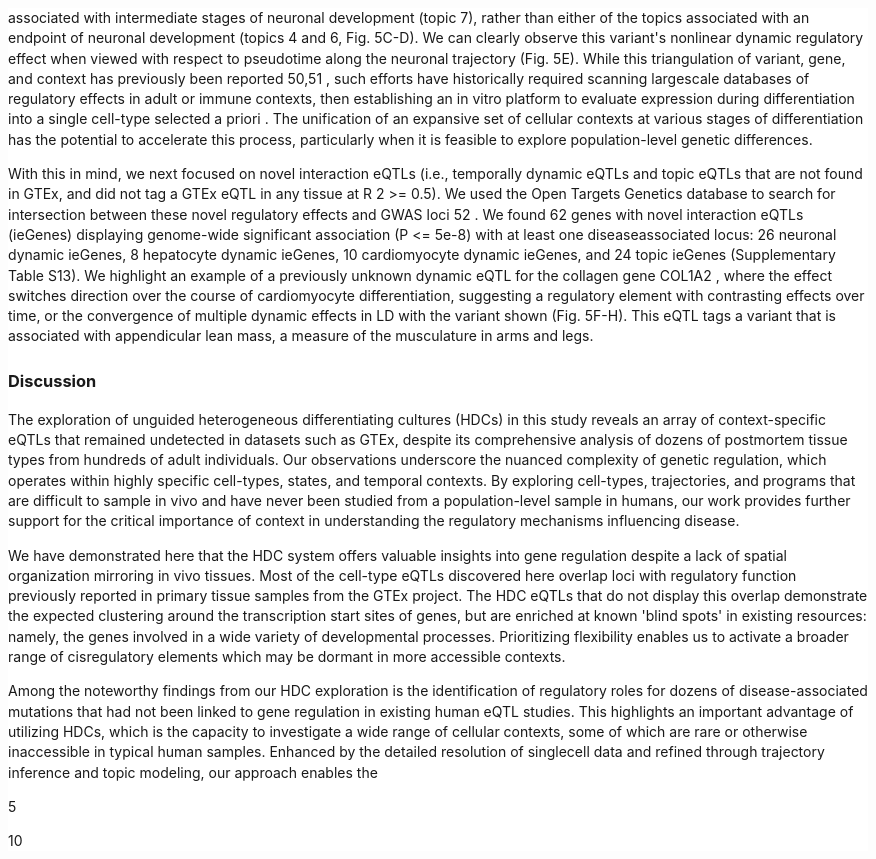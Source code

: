 associated with intermediate stages of neuronal development (topic 7), rather than either of the topics associated with an endpoint of neuronal development (topics 4 and 6, Fig. 5C-D). We can clearly observe this variant's nonlinear dynamic regulatory effect when viewed with respect to pseudotime along the neuronal trajectory (Fig. 5E). While this triangulation of variant, gene, and context has previously been reported 50,51 , such efforts have historically required scanning largescale databases of regulatory effects in adult or immune contexts, then establishing an in vitro platform to evaluate expression during differentiation into a single cell-type selected a priori . The unification of an expansive set of cellular contexts at various stages of differentiation has the potential to accelerate this process, particularly when it is feasible to explore population-level genetic differences.

With this in mind, we next focused on novel interaction eQTLs (i.e., temporally dynamic eQTLs and topic eQTLs that are not found in GTEx, and did not tag a GTEx eQTL in any tissue at R 2 >= 0.5). We used the Open Targets Genetics database to search for intersection between these novel regulatory effects and GWAS loci 52 . We found 62 genes with novel interaction eQTLs (ieGenes) displaying genome-wide significant association (P <= 5e-8) with at least one diseaseassociated locus: 26 neuronal dynamic ieGenes, 8 hepatocyte dynamic ieGenes, 10 cardiomyocyte dynamic ieGenes, and 24 topic ieGenes (Supplementary Table S13). We highlight an example of a previously unknown dynamic eQTL for the collagen gene COL1A2 , where the effect switches direction over the course of cardiomyocyte differentiation, suggesting a regulatory element with contrasting effects over time, or the convergence of multiple dynamic effects in LD with the variant shown (Fig. 5F-H). This eQTL tags a variant that is associated with appendicular lean mass, a measure of the musculature in arms and legs.

### Discussion

The exploration of unguided heterogeneous differentiating cultures (HDCs) in this study reveals an array of context-specific eQTLs that remained undetected in datasets such as GTEx, despite its comprehensive analysis of dozens of postmortem tissue types from hundreds of adult individuals. Our observations underscore the nuanced complexity of genetic regulation, which operates within highly specific cell-types, states, and temporal contexts. By exploring cell-types, trajectories, and programs that are difficult to sample in vivo and have never been studied from a population-level sample in humans, our work provides further support for the critical importance of context in understanding the regulatory mechanisms influencing disease.

We have demonstrated here that the HDC system offers valuable insights into gene regulation despite a lack of spatial organization mirroring in vivo tissues. Most of the cell-type eQTLs discovered here overlap loci with regulatory function previously reported in primary tissue samples from the GTEx project. The HDC eQTLs that do not display this overlap demonstrate the expected clustering around the transcription start sites of genes, but are enriched at known 'blind spots' in existing resources: namely, the genes involved in a wide variety of developmental processes. Prioritizing flexibility enables us to activate a broader range of cisregulatory elements which may be dormant in more accessible contexts.

Among the noteworthy findings from our HDC exploration is the identification of regulatory roles for dozens of disease-associated mutations that had not been linked to gene regulation in existing human eQTL studies. This highlights an important advantage of utilizing HDCs, which is the capacity to investigate a wide range of cellular contexts, some of which are rare or otherwise inaccessible in typical human samples. Enhanced by the detailed resolution of singlecell data and refined through trajectory inference and topic modeling, our approach enables the

5

10

